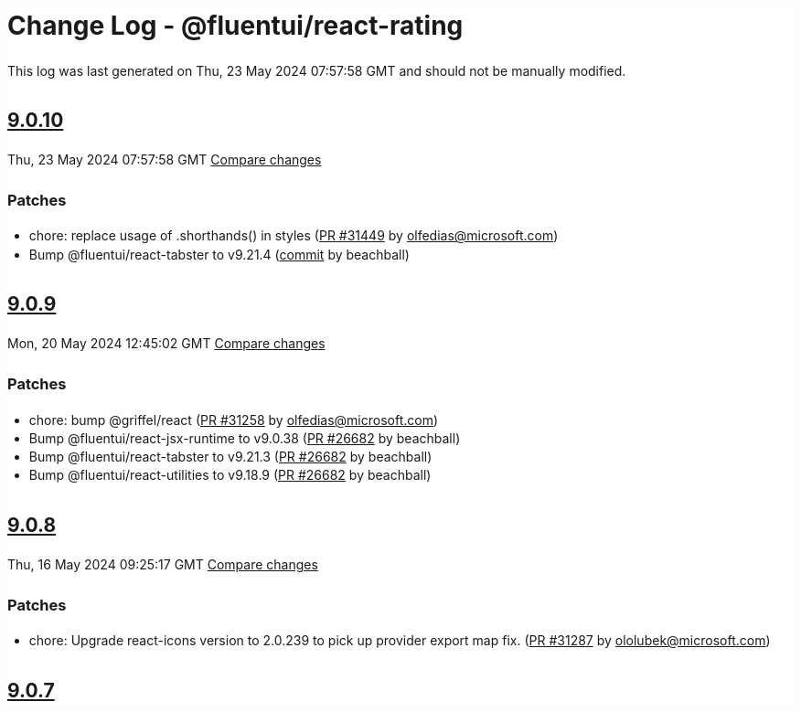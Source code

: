 # Change Log - @fluentui/react-rating

This log was last generated on Thu, 23 May 2024 07:57:58 GMT and should not be manually modified.



## [9.0.10](https://github.com/microsoft/fluentui/tree/@fluentui/react-rating_v9.0.10)

Thu, 23 May 2024 07:57:58 GMT 
[Compare changes](https://github.com/microsoft/fluentui/compare/@fluentui/react-rating_v9.0.9..@fluentui/react-rating_v9.0.10)

### Patches

- chore: replace usage of .shorthands() in styles ([PR #31449](https://github.com/microsoft/fluentui/pull/31449) by olfedias@microsoft.com)
- Bump @fluentui/react-tabster to v9.21.4 ([commit](https://github.com/microsoft/fluentui/commit/10e6758b203de79c53ce31ba264e137f83f50ff4) by beachball)

## [9.0.9](https://github.com/microsoft/fluentui/tree/@fluentui/react-rating_v9.0.9)

Mon, 20 May 2024 12:45:02 GMT 
[Compare changes](https://github.com/microsoft/fluentui/compare/@fluentui/react-rating_v9.0.8..@fluentui/react-rating_v9.0.9)

### Patches

- chore: bump @griffel/react ([PR #31258](https://github.com/microsoft/fluentui/pull/31258) by olfedias@microsoft.com)
- Bump @fluentui/react-jsx-runtime to v9.0.38 ([PR #26682](https://github.com/microsoft/fluentui/pull/26682) by beachball)
- Bump @fluentui/react-tabster to v9.21.3 ([PR #26682](https://github.com/microsoft/fluentui/pull/26682) by beachball)
- Bump @fluentui/react-utilities to v9.18.9 ([PR #26682](https://github.com/microsoft/fluentui/pull/26682) by beachball)

## [9.0.8](https://github.com/microsoft/fluentui/tree/@fluentui/react-rating_v9.0.8)

Thu, 16 May 2024 09:25:17 GMT 
[Compare changes](https://github.com/microsoft/fluentui/compare/@fluentui/react-rating_v9.0.7..@fluentui/react-rating_v9.0.8)

### Patches

-  chore: Upgrade react-icons version to 2.0.239 to pick up provider export map fix. ([PR #31287](https://github.com/microsoft/fluentui/pull/31287) by ololubek@microsoft.com)

## [9.0.7](https://github.com/microsoft/fluentui/tree/@fluentui/react-rating_v9.0.7)
